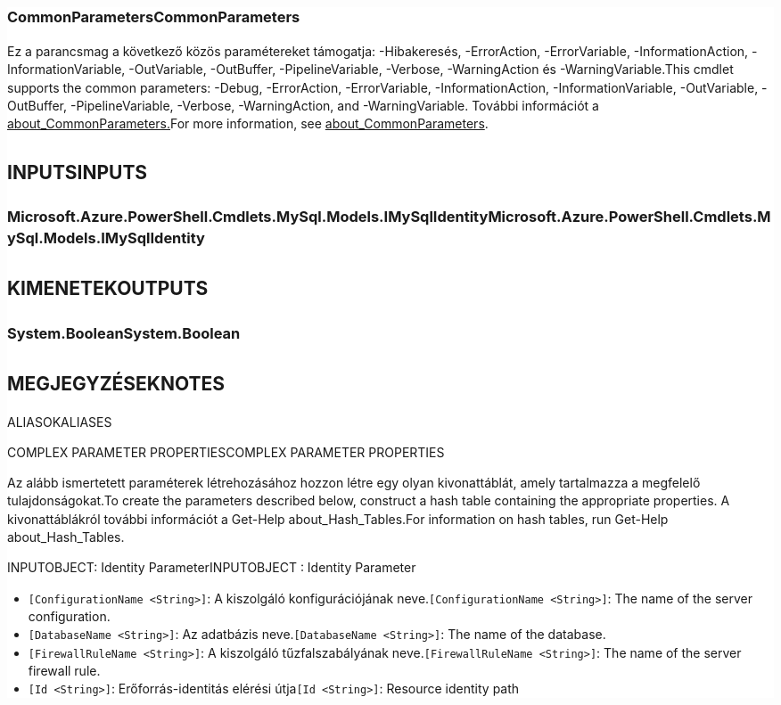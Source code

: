 ### <span data-ttu-id="80c17-137">CommonParameters</span><span class="sxs-lookup"><span data-stu-id="80c17-137">CommonParameters</span></span>
<span data-ttu-id="80c17-138">Ez a parancsmag a következő közös paramétereket támogatja: -Hibakeresés, -ErrorAction, -ErrorVariable, -InformationAction, -InformationVariable, -OutVariable, -OutBuffer, -PipelineVariable, -Verbose, -WarningAction és -WarningVariable.</span><span class="sxs-lookup"><span data-stu-id="80c17-138">This cmdlet supports the common parameters: -Debug, -ErrorAction, -ErrorVariable, -InformationAction, -InformationVariable, -OutVariable, -OutBuffer, -PipelineVariable, -Verbose, -WarningAction, and -WarningVariable.</span></span> <span data-ttu-id="80c17-139">További információt a [about_CommonParameters.](http://go.microsoft.com/fwlink/?LinkID=113216)</span><span class="sxs-lookup"><span data-stu-id="80c17-139">For more information, see [about_CommonParameters](http://go.microsoft.com/fwlink/?LinkID=113216).</span></span>

## <span data-ttu-id="80c17-140">INPUTS</span><span class="sxs-lookup"><span data-stu-id="80c17-140">INPUTS</span></span>

### <span data-ttu-id="80c17-141">Microsoft.Azure.PowerShell.Cmdlets.MySql.Models.IMySqlIdentity</span><span class="sxs-lookup"><span data-stu-id="80c17-141">Microsoft.Azure.PowerShell.Cmdlets.MySql.Models.IMySqlIdentity</span></span>

## <span data-ttu-id="80c17-142">KIMENETEK</span><span class="sxs-lookup"><span data-stu-id="80c17-142">OUTPUTS</span></span>

### <span data-ttu-id="80c17-143">System.Boolean</span><span class="sxs-lookup"><span data-stu-id="80c17-143">System.Boolean</span></span>

## <span data-ttu-id="80c17-144">MEGJEGYZÉSEK</span><span class="sxs-lookup"><span data-stu-id="80c17-144">NOTES</span></span>

<span data-ttu-id="80c17-145">ALIASOK</span><span class="sxs-lookup"><span data-stu-id="80c17-145">ALIASES</span></span>

<span data-ttu-id="80c17-146">COMPLEX PARAMETER PROPERTIES</span><span class="sxs-lookup"><span data-stu-id="80c17-146">COMPLEX PARAMETER PROPERTIES</span></span>

<span data-ttu-id="80c17-147">Az alább ismertetett paraméterek létrehozásához hozzon létre egy olyan kivonattáblát, amely tartalmazza a megfelelő tulajdonságokat.</span><span class="sxs-lookup"><span data-stu-id="80c17-147">To create the parameters described below, construct a hash table containing the appropriate properties.</span></span> <span data-ttu-id="80c17-148">A kivonattáblákról további információt a Get-Help about_Hash_Tables.</span><span class="sxs-lookup"><span data-stu-id="80c17-148">For information on hash tables, run Get-Help about_Hash_Tables.</span></span>


<span data-ttu-id="80c17-149">INPUTOBJECT: <IMySqlIdentity> Identity Parameter</span><span class="sxs-lookup"><span data-stu-id="80c17-149">INPUTOBJECT <IMySqlIdentity>: Identity Parameter</span></span>
  - <span data-ttu-id="80c17-150">`[ConfigurationName <String>]`: A kiszolgáló konfigurációjának neve.</span><span class="sxs-lookup"><span data-stu-id="80c17-150">`[ConfigurationName <String>]`: The name of the server configuration.</span></span>
  - <span data-ttu-id="80c17-151">`[DatabaseName <String>]`: Az adatbázis neve.</span><span class="sxs-lookup"><span data-stu-id="80c17-151">`[DatabaseName <String>]`: The name of the database.</span></span>
  - <span data-ttu-id="80c17-152">`[FirewallRuleName <String>]`: A kiszolgáló tűzfalszabályának neve.</span><span class="sxs-lookup"><span data-stu-id="80c17-152">`[FirewallRuleName <String>]`: The name of the server firewall rule.</span></span>
  - <span data-ttu-id="80c17-153">`[Id <String>]`: Erőforrás-identitás elérési útja</span><span class="sxs-lookup"><span data-stu-id="80c17-153">`[Id <String>]`: Resource identity path</span></span>